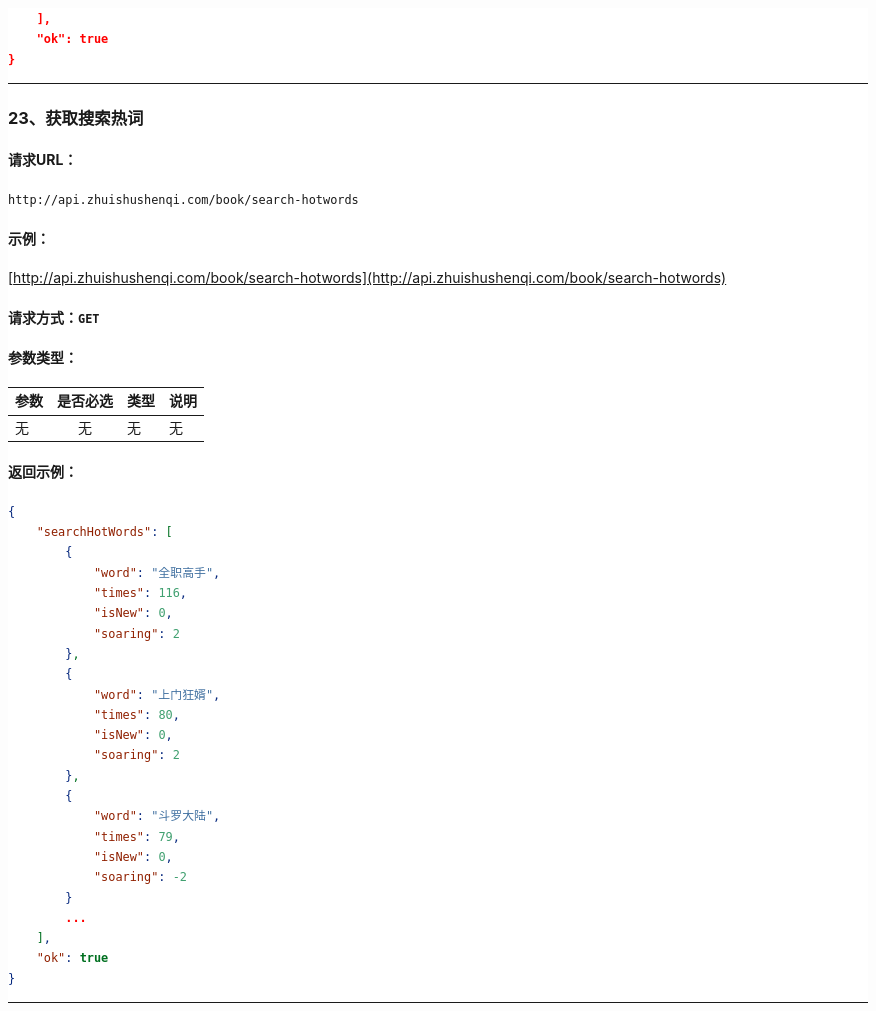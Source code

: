 ```json
    ],
    "ok": true
}
```


---



<h3 id='23'>23、获取搜索热词</h3>

#### 请求URL：
```
http://api.zhuishushenqi.com/book/search-hotwords
```

#### 示例：
[http://api.zhuishushenqi.com/book/search-hotwords](http://api.zhuishushenqi.com/book/search-hotwords)

#### 请求方式：`GET`

#### 参数类型：

|参数|是否必选|类型|说明|
|:-----|:-------:|:-----|:-----|
| 无      |无      |无   | 无 |


#### 返回示例：
```json
{
    "searchHotWords": [
        {
            "word": "全职高手",
            "times": 116,
            "isNew": 0,
            "soaring": 2
        },
        {
            "word": "上门狂婿",
            "times": 80,
            "isNew": 0,
            "soaring": 2
        },
        {
            "word": "斗罗大陆",
            "times": 79,
            "isNew": 0,
            "soaring": -2
        }
        ...
    ],
    "ok": true
}
```

---